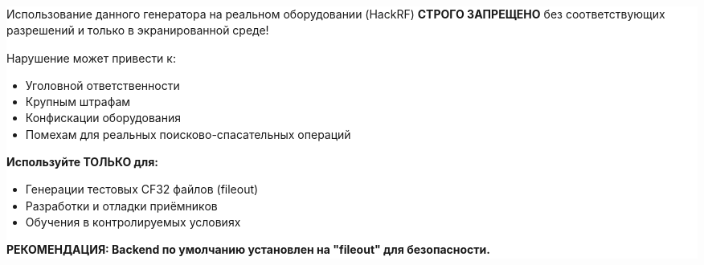Использование данного генератора на реальном оборудовании (HackRF) **СТРОГО ЗАПРЕЩЕНО** без соответствующих разрешений и только в экранированной среде!

Нарушение может привести к:
- Уголовной ответственности
- Крупным штрафам
- Конфискации оборудования
- Помехам для реальных поисково-спасательных операций

**Используйте ТОЛЬКО для:**
- Генерации тестовых CF32 файлов (fileout)
- Разработки и отладки приёмников
- Обучения в контролируемых условиях

**РЕКОМЕНДАЦИЯ: Backend по умолчанию установлен на "fileout" для безопасности.**
